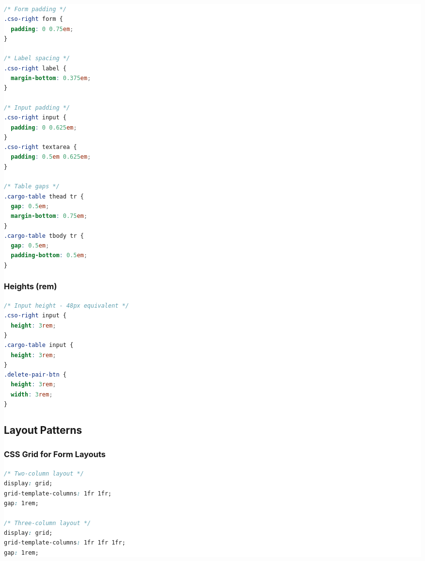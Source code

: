 ```css
/* Form padding */
.cso-right form {
  padding: 0 0.75em;
}

/* Label spacing */
.cso-right label {
  margin-bottom: 0.375em;
}

/* Input padding */
.cso-right input {
  padding: 0 0.625em;
}
.cso-right textarea {
  padding: 0.5em 0.625em;
}

/* Table gaps */
.cargo-table thead tr {
  gap: 0.5em;
  margin-bottom: 0.75em;
}
.cargo-table tbody tr {
  gap: 0.5em;
  padding-bottom: 0.5em;
}
```

### Heights (rem)

```css
/* Input height - 48px equivalent */
.cso-right input {
  height: 3rem;
}
.cargo-table input {
  height: 3rem;
}
.delete-pair-btn {
  height: 3rem;
  width: 3rem;
}
```

## Layout Patterns

### CSS Grid for Form Layouts

```css
/* Two-column layout */
display: grid;
grid-template-columns: 1fr 1fr;
gap: 1rem;

/* Three-column layout */
display: grid;
grid-template-columns: 1fr 1fr 1fr;
gap: 1rem;
```
